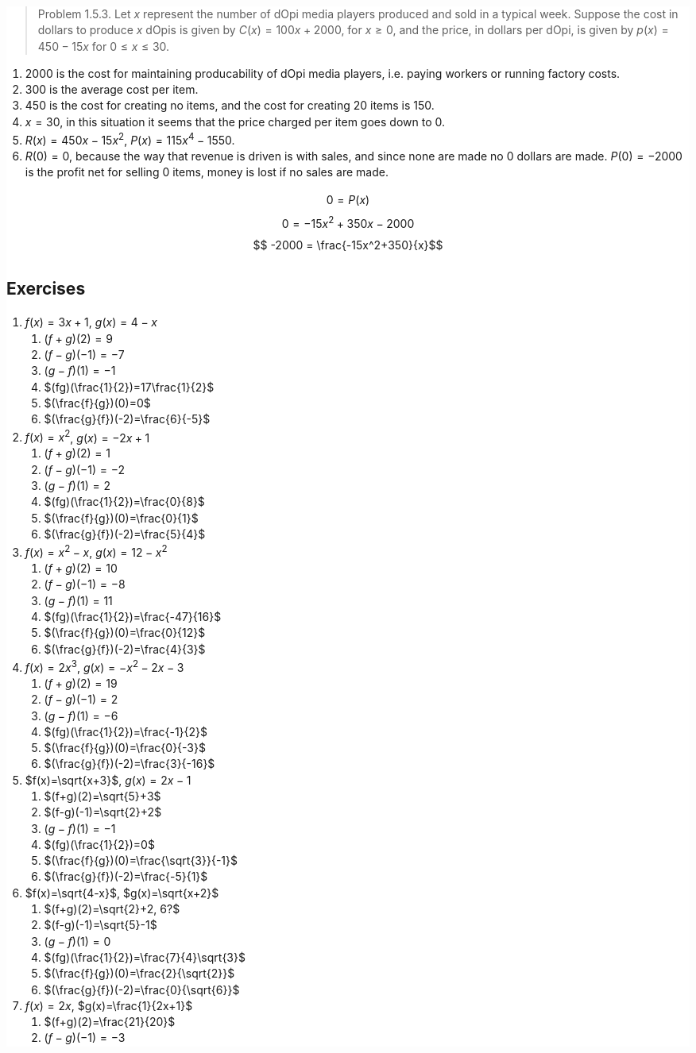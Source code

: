 > Problem 1.5.3. Let $x$ represent the number of dOpi media players produced and sold in a typical week. Suppose the cost in dollars to produce $x$ dOpis is given by $C(x)=100x+2000$, for $x\geq0$, and the price, in dollars per dOpi, is given by $p(x)=450-15x$ for $0\leq x\leq30$.

1. $2000$ is the cost for maintaining producability of dOpi media players, i.e. paying workers or running factory costs.
2. $300$ is the average cost per item.
3. $450$ is the cost for creating no items, and the cost for creating 20 items is $150$.
4. $x=30$, in this situation it seems that the price charged per item goes down to 0.
5. $R(x)=450x-15x^2$, $P(x)=115x^4-1550$.
6. $R(0)=0$, because the way that revenue is driven is with sales, and since none are made no $0$ dollars are made. $P(0)=-2000$ is the profit net for selling $0$ items, money is lost if no sales are made.

$$ 0 = P(x) $$
$$ 0 = -15x^2+350x-2000 $$
$$ -2000 = \frac{-15x^2+350}{x}$$

## Exercises
1. $f(x)=3x+1$, $g(x)=4-x$
   1. $(f+g)(2)=9$
   2. $(f-g)(-1)=-7$
   3. $(g-f)(1)=-1$
   4. $(fg)(\frac{1}{2})=17\frac{1}{2}$
   5. $(\frac{f}{g})(0)=0$
   6. $(\frac{g}{f})(-2)=\frac{6}{-5}$
2. $f(x)=x^2$, $g(x)=-2x+1$
   1. $(f+g)(2)=1$
   2. $(f-g)(-1)=-2$
   3. $(g-f)(1)=2$
   4. $(fg)(\frac{1}{2})=\frac{0}{8}$
   5. $(\frac{f}{g})(0)=\frac{0}{1}$
   6. $(\frac{g}{f})(-2)=\frac{5}{4}$
3. $f(x)=x^2-x$, $g(x)=12-x^2$
   1. $(f+g)(2)=10$
   2. $(f-g)(-1)=-8$
   3. $(g-f)(1)=11$
   4. $(fg)(\frac{1}{2})=\frac{-47}{16}$
   5. $(\frac{f}{g})(0)=\frac{0}{12}$
   6. $(\frac{g}{f})(-2)=\frac{4}{3}$
4. $f(x)=2x^3$, $g(x)=-x^2-2x-3$
   1. $(f+g)(2)=19$
   2. $(f-g)(-1)=2$
   3. $(g-f)(1)=-6$
   4. $(fg)(\frac{1}{2})=\frac{-1}{2}$
   5. $(\frac{f}{g})(0)=\frac{0}{-3}$
   6. $(\frac{g}{f})(-2)=\frac{3}{-16}$
5. $f(x)=\sqrt{x+3}$, $g(x)=2x-1$
   1. $(f+g)(2)=\sqrt{5}+3$
   2. $(f-g)(-1)=\sqrt{2}+2$
   3. $(g-f)(1)=-1$
   4. $(fg)(\frac{1}{2})=0$
   5. $(\frac{f}{g})(0)=\frac{\sqrt{3}}{-1}$
   6. $(\frac{g}{f})(-2)=\frac{-5}{1}$
6. $f(x)=\sqrt{4-x}$, $g(x)=\sqrt{x+2}$
   1. $(f+g)(2)=\sqrt{2}+2, 6?$
   2. $(f-g)(-1)=\sqrt{5}-1$
   3. $(g-f)(1)=0$
   4. $(fg)(\frac{1}{2})=\frac{7}{4}\sqrt{3}$
   5. $(\frac{f}{g})(0)=\frac{2}{\sqrt{2}}$
   6. $(\frac{g}{f})(-2)=\frac{0}{\sqrt{6}}$
7. $f(x)=2x$, $g(x)=\frac{1}{2x+1}$
   1. $(f+g)(2)=\frac{21}{20}$
   2. $(f-g)(-1)=-3$